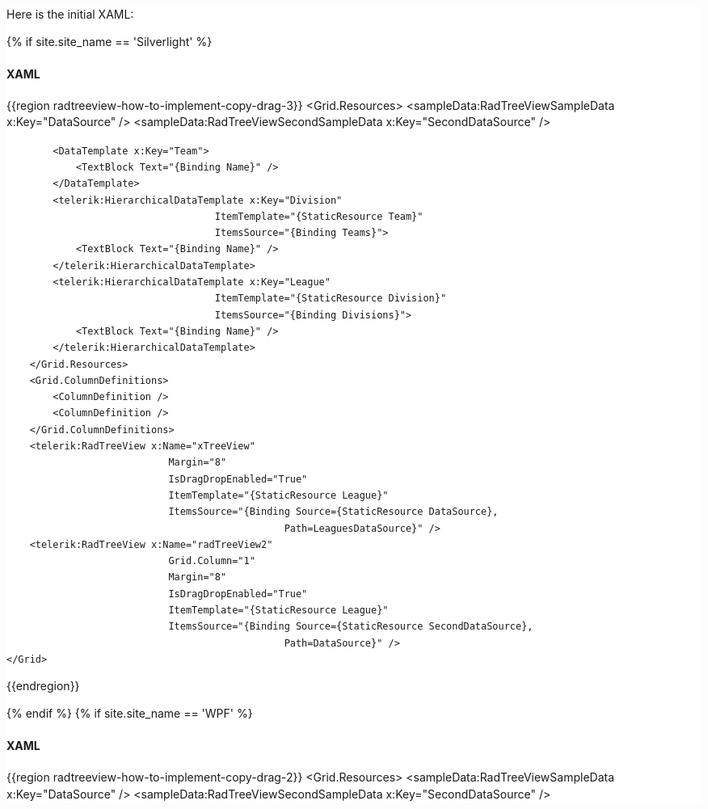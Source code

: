 Here is the initial XAML: 

{% if site.site_name == 'Silverlight' %}
#### __XAML__

{{region radtreeview-how-to-implement-copy-drag-3}}
	<Grid>
	    <Grid.Resources>
	        <sampleData:RadTreeViewSampleData x:Key="DataSource" />
	        <sampleData:RadTreeViewSecondSampleData x:Key="SecondDataSource" />
	
	        <DataTemplate x:Key="Team">
	            <TextBlock Text="{Binding Name}" />
	        </DataTemplate>
	        <telerik:HierarchicalDataTemplate x:Key="Division"
	                                    ItemTemplate="{StaticResource Team}"
	                                    ItemsSource="{Binding Teams}">
	            <TextBlock Text="{Binding Name}" />
	        </telerik:HierarchicalDataTemplate>
	        <telerik:HierarchicalDataTemplate x:Key="League"
	                                    ItemTemplate="{StaticResource Division}"
	                                    ItemsSource="{Binding Divisions}">
	            <TextBlock Text="{Binding Name}" />
	        </telerik:HierarchicalDataTemplate>
	    </Grid.Resources>
	    <Grid.ColumnDefinitions>
	        <ColumnDefinition />
	        <ColumnDefinition />
	    </Grid.ColumnDefinitions>
	    <telerik:RadTreeView x:Name="xTreeView"
	                            Margin="8"
	                            IsDragDropEnabled="True"
	                            ItemTemplate="{StaticResource League}"
	                            ItemsSource="{Binding Source={StaticResource DataSource},
	                                                Path=LeaguesDataSource}" />
	    <telerik:RadTreeView x:Name="radTreeView2"
	                            Grid.Column="1"
	                            Margin="8"
	                            IsDragDropEnabled="True"
	                            ItemTemplate="{StaticResource League}"
	                            ItemsSource="{Binding Source={StaticResource SecondDataSource},
	                                                Path=DataSource}" />
	</Grid>
{{endregion}}

{% endif %}
{% if site.site_name == 'WPF' %}

#### __XAML__

{{region radtreeview-how-to-implement-copy-drag-2}}
	<Grid>
	    <Grid.Resources>
	        <sampleData:RadTreeViewSampleData x:Key="DataSource" />
	       <sampleData:RadTreeViewSecondSampleData x:Key="SecondDataSource" />
	